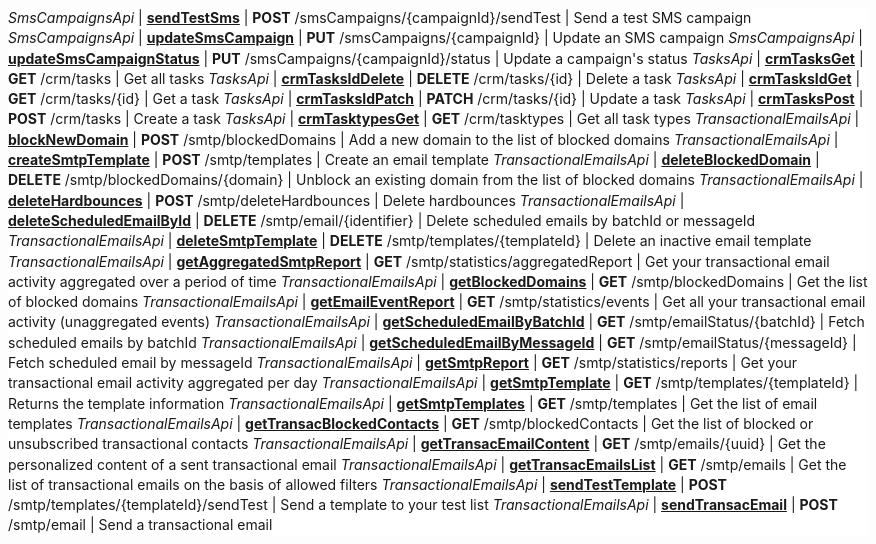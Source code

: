 *SmsCampaignsApi* | [**sendTestSms**](docs/SmsCampaignsApi.md#sendTestSms) | **POST** /smsCampaigns/{campaignId}/sendTest | Send a test SMS campaign
*SmsCampaignsApi* | [**updateSmsCampaign**](docs/SmsCampaignsApi.md#updateSmsCampaign) | **PUT** /smsCampaigns/{campaignId} | Update an SMS campaign
*SmsCampaignsApi* | [**updateSmsCampaignStatus**](docs/SmsCampaignsApi.md#updateSmsCampaignStatus) | **PUT** /smsCampaigns/{campaignId}/status | Update a campaign&#39;s status
*TasksApi* | [**crmTasksGet**](docs/TasksApi.md#crmTasksGet) | **GET** /crm/tasks | Get all tasks
*TasksApi* | [**crmTasksIdDelete**](docs/TasksApi.md#crmTasksIdDelete) | **DELETE** /crm/tasks/{id} | Delete a task
*TasksApi* | [**crmTasksIdGet**](docs/TasksApi.md#crmTasksIdGet) | **GET** /crm/tasks/{id} | Get a task
*TasksApi* | [**crmTasksIdPatch**](docs/TasksApi.md#crmTasksIdPatch) | **PATCH** /crm/tasks/{id} | Update a task
*TasksApi* | [**crmTasksPost**](docs/TasksApi.md#crmTasksPost) | **POST** /crm/tasks | Create a task
*TasksApi* | [**crmTasktypesGet**](docs/TasksApi.md#crmTasktypesGet) | **GET** /crm/tasktypes | Get all task types
*TransactionalEmailsApi* | [**blockNewDomain**](docs/TransactionalEmailsApi.md#blockNewDomain) | **POST** /smtp/blockedDomains | Add a new domain to the list of blocked domains
*TransactionalEmailsApi* | [**createSmtpTemplate**](docs/TransactionalEmailsApi.md#createSmtpTemplate) | **POST** /smtp/templates | Create an email template
*TransactionalEmailsApi* | [**deleteBlockedDomain**](docs/TransactionalEmailsApi.md#deleteBlockedDomain) | **DELETE** /smtp/blockedDomains/{domain} | Unblock an existing domain from the list of blocked domains
*TransactionalEmailsApi* | [**deleteHardbounces**](docs/TransactionalEmailsApi.md#deleteHardbounces) | **POST** /smtp/deleteHardbounces | Delete hardbounces
*TransactionalEmailsApi* | [**deleteScheduledEmailById**](docs/TransactionalEmailsApi.md#deleteScheduledEmailById) | **DELETE** /smtp/email/{identifier} | Delete scheduled emails by batchId or messageId
*TransactionalEmailsApi* | [**deleteSmtpTemplate**](docs/TransactionalEmailsApi.md#deleteSmtpTemplate) | **DELETE** /smtp/templates/{templateId} | Delete an inactive email template
*TransactionalEmailsApi* | [**getAggregatedSmtpReport**](docs/TransactionalEmailsApi.md#getAggregatedSmtpReport) | **GET** /smtp/statistics/aggregatedReport | Get your transactional email activity aggregated over a period of time
*TransactionalEmailsApi* | [**getBlockedDomains**](docs/TransactionalEmailsApi.md#getBlockedDomains) | **GET** /smtp/blockedDomains | Get the list of blocked domains
*TransactionalEmailsApi* | [**getEmailEventReport**](docs/TransactionalEmailsApi.md#getEmailEventReport) | **GET** /smtp/statistics/events | Get all your transactional email activity (unaggregated events)
*TransactionalEmailsApi* | [**getScheduledEmailByBatchId**](docs/TransactionalEmailsApi.md#getScheduledEmailByBatchId) | **GET** /smtp/emailStatus/{batchId} | Fetch scheduled emails by batchId
*TransactionalEmailsApi* | [**getScheduledEmailByMessageId**](docs/TransactionalEmailsApi.md#getScheduledEmailByMessageId) | **GET** /smtp/emailStatus/{messageId} | Fetch scheduled email by messageId
*TransactionalEmailsApi* | [**getSmtpReport**](docs/TransactionalEmailsApi.md#getSmtpReport) | **GET** /smtp/statistics/reports | Get your transactional email activity aggregated per day
*TransactionalEmailsApi* | [**getSmtpTemplate**](docs/TransactionalEmailsApi.md#getSmtpTemplate) | **GET** /smtp/templates/{templateId} | Returns the template information
*TransactionalEmailsApi* | [**getSmtpTemplates**](docs/TransactionalEmailsApi.md#getSmtpTemplates) | **GET** /smtp/templates | Get the list of email templates
*TransactionalEmailsApi* | [**getTransacBlockedContacts**](docs/TransactionalEmailsApi.md#getTransacBlockedContacts) | **GET** /smtp/blockedContacts | Get the list of blocked or unsubscribed transactional contacts
*TransactionalEmailsApi* | [**getTransacEmailContent**](docs/TransactionalEmailsApi.md#getTransacEmailContent) | **GET** /smtp/emails/{uuid} | Get the personalized content of a sent transactional email
*TransactionalEmailsApi* | [**getTransacEmailsList**](docs/TransactionalEmailsApi.md#getTransacEmailsList) | **GET** /smtp/emails | Get the list of transactional emails on the basis of allowed filters
*TransactionalEmailsApi* | [**sendTestTemplate**](docs/TransactionalEmailsApi.md#sendTestTemplate) | **POST** /smtp/templates/{templateId}/sendTest | Send a template to your test list
*TransactionalEmailsApi* | [**sendTransacEmail**](docs/TransactionalEmailsApi.md#sendTransacEmail) | **POST** /smtp/email | Send a transactional email